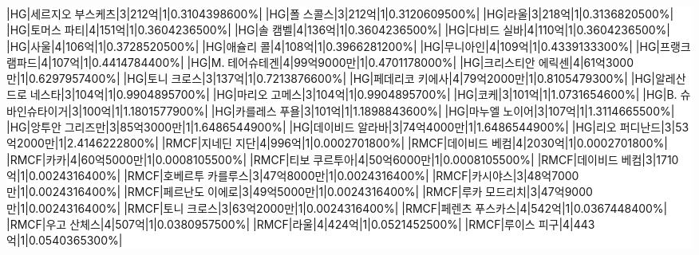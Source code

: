 |HG|세르지오 부스케츠|3|212억|1|0.3104398600%|
|HG|폴 스콜스|3|212억|1|0.3120609500%|
|HG|라울|3|218억|1|0.3136820500%|
|HG|토머스 파티|4|151억|1|0.3604236500%|
|HG|솔 캠벨|4|136억|1|0.3604236500%|
|HG|다비드 실바|4|110억|1|0.3604236500%|
|HG|사울|4|106억|1|0.3728520500%|
|HG|애슐리 콜|4|108억|1|0.3966281200%|
|HG|무니아인|4|109억|1|0.4339133300%|
|HG|프랭크 램파드|4|107억|1|0.4414784400%|
|HG|M. 테어슈테겐|4|99억9000만|1|0.4701178000%|
|HG|크리스티안 에릭센|4|61억3000만|1|0.6297957400%|
|HG|토니 크로스|3|137억|1|0.7213876600%|
|HG|페데리코 키에사|4|79억2000만|1|0.8105479300%|
|HG|알레산드로 네스타|3|104억|1|0.9904895700%|
|HG|마리오 고메스|3|104억|1|0.9904895700%|
|HG|코케|3|101억|1|1.0731654600%|
|HG|B. 슈바인슈타이거|3|100억|1|1.1801577900%|
|HG|카를레스 푸욜|3|101억|1|1.1898843600%|
|HG|마누엘 노이어|3|107억|1|1.3114665500%|
|HG|앙투안 그리즈만|3|85억3000만|1|1.6486544900%|
|HG|데이비드 알라바|3|74억4000만|1|1.6486544900%|
|HG|리오 퍼디난드|3|53억2000만|1|2.4146222800%|
|RMCF|지네딘 지단|4|996억|1|0.0002701800%|
|RMCF|데이비드 베컴|4|2030억|1|0.0002701800%|
|RMCF|카카|4|60억5000만|1|0.0008105500%|
|RMCF|티보 쿠르투아|4|50억6000만|1|0.0008105500%|
|RMCF|데이비드 베컴|3|1710억|1|0.0024316400%|
|RMCF|호베르투 카를루스|3|47억8000만|1|0.0024316400%|
|RMCF|카시야스|3|48억7000만|1|0.0024316400%|
|RMCF|페르난도 이에로|3|49억5000만|1|0.0024316400%|
|RMCF|루카 모드리치|3|47억9000만|1|0.0024316400%|
|RMCF|토니 크로스|3|63억2000만|1|0.0024316400%|
|RMCF|페렌츠 푸스카스|4|542억|1|0.0367448400%|
|RMCF|우고 산체스|4|507억|1|0.0380957500%|
|RMCF|라울|4|424억|1|0.0521452500%|
|RMCF|루이스 피구|4|443억|1|0.0540365300%|